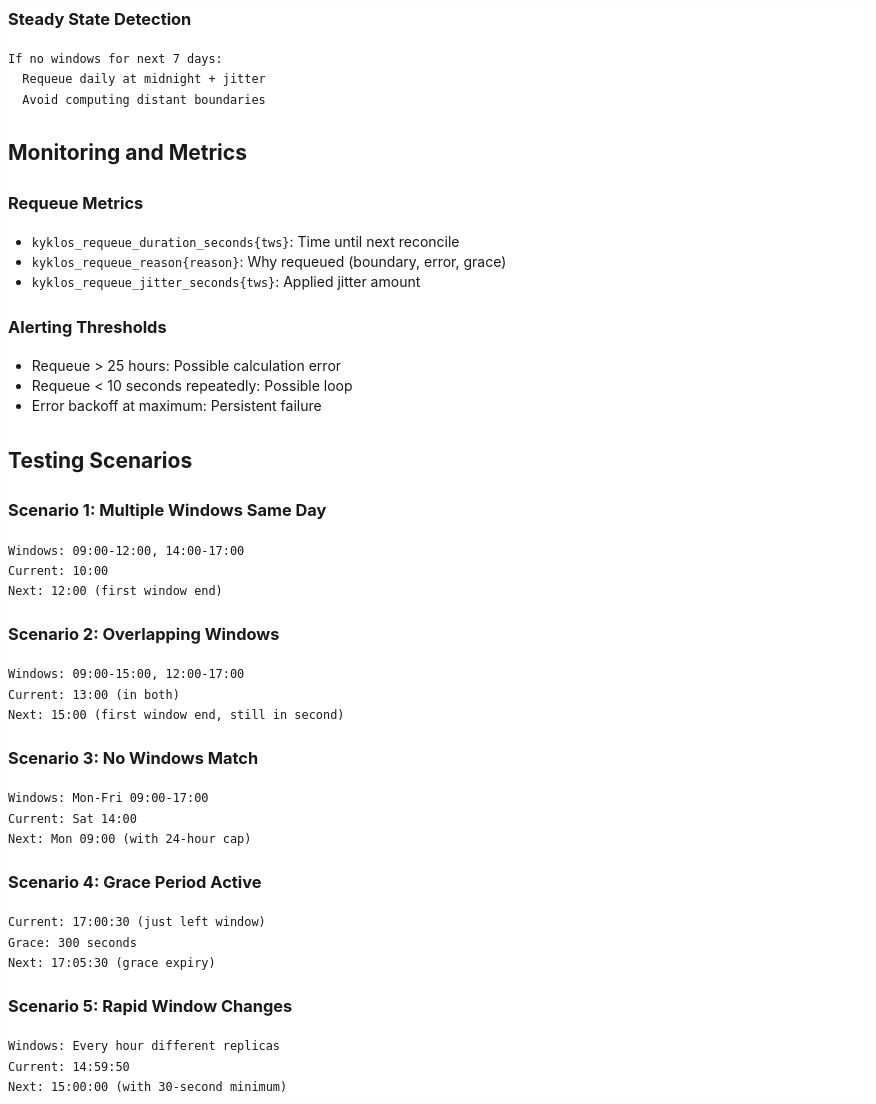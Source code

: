 ### Steady State Detection
```
If no windows for next 7 days:
  Requeue daily at midnight + jitter
  Avoid computing distant boundaries
```

## Monitoring and Metrics

### Requeue Metrics
- `kyklos_requeue_duration_seconds{tws}`: Time until next reconcile
- `kyklos_requeue_reason{reason}`: Why requeued (boundary, error, grace)
- `kyklos_requeue_jitter_seconds{tws}`: Applied jitter amount

### Alerting Thresholds
- Requeue > 25 hours: Possible calculation error
- Requeue < 10 seconds repeatedly: Possible loop
- Error backoff at maximum: Persistent failure

## Testing Scenarios

### Scenario 1: Multiple Windows Same Day
```
Windows: 09:00-12:00, 14:00-17:00
Current: 10:00
Next: 12:00 (first window end)
```

### Scenario 2: Overlapping Windows
```
Windows: 09:00-15:00, 12:00-17:00
Current: 13:00 (in both)
Next: 15:00 (first window end, still in second)
```

### Scenario 3: No Windows Match
```
Windows: Mon-Fri 09:00-17:00
Current: Sat 14:00
Next: Mon 09:00 (with 24-hour cap)
```

### Scenario 4: Grace Period Active
```
Current: 17:00:30 (just left window)
Grace: 300 seconds
Next: 17:05:30 (grace expiry)
```

### Scenario 5: Rapid Window Changes
```
Windows: Every hour different replicas
Current: 14:59:50
Next: 15:00:00 (with 30-second minimum)
```